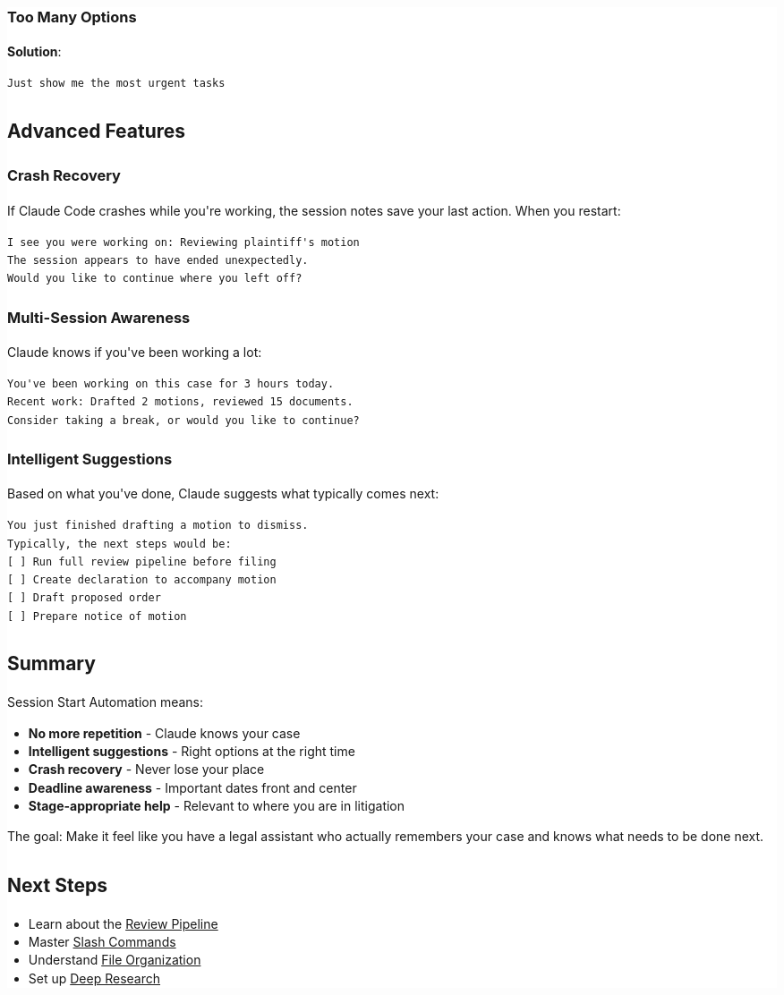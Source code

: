 ### Too Many Options

**Solution**:
```
Just show me the most urgent tasks
```

## Advanced Features

### Crash Recovery

If Claude Code crashes while you're working, the session notes save your last action. When you restart:

```
I see you were working on: Reviewing plaintiff's motion
The session appears to have ended unexpectedly.
Would you like to continue where you left off?
```

### Multi-Session Awareness

Claude knows if you've been working a lot:

```
You've been working on this case for 3 hours today.
Recent work: Drafted 2 motions, reviewed 15 documents.
Consider taking a break, or would you like to continue?
```

### Intelligent Suggestions

Based on what you've done, Claude suggests what typically comes next:

```
You just finished drafting a motion to dismiss.
Typically, the next steps would be:
[ ] Run full review pipeline before filing
[ ] Create declaration to accompany motion
[ ] Draft proposed order
[ ] Prepare notice of motion
```

## Summary

Session Start Automation means:
- **No more repetition** - Claude knows your case
- **Intelligent suggestions** - Right options at the right time
- **Crash recovery** - Never lose your place
- **Deadline awareness** - Important dates front and center
- **Stage-appropriate help** - Relevant to where you are in litigation

The goal: Make it feel like you have a legal assistant who actually remembers your case and knows what needs to be done next.

## Next Steps

- Learn about the [Review Pipeline](Review-Pipeline)
- Master [Slash Commands](Slash-Commands-Reference)
- Understand [File Organization](File-Organization)
- Set up [Deep Research](Deep-Research-Workflow)